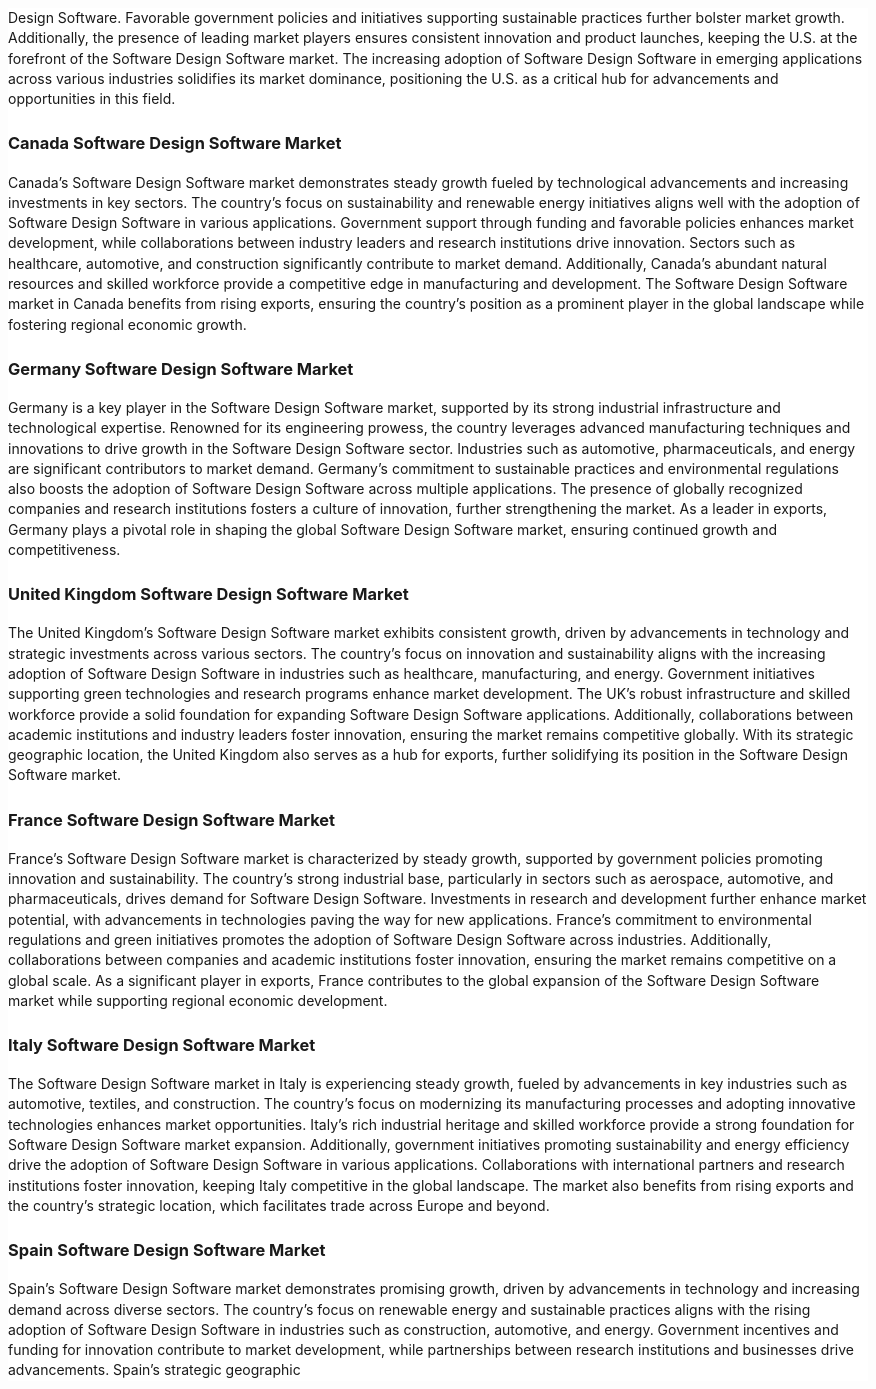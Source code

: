 Design Software. Favorable government policies and initiatives supporting sustainable practices further bolster market growth. Additionally, the presence of leading market players ensures consistent innovation and product launches, keeping the U.S. at the forefront of the Software Design Software market. The increasing adoption of Software Design Software in emerging applications across various industries solidifies its market dominance, positioning the U.S. as a critical hub for advancements and opportunities in this field.</p><h3>Canada Software Design Software Market</h3><p>Canada&rsquo;s Software Design Software market demonstrates steady growth fueled by technological advancements and increasing investments in key sectors. The country&rsquo;s focus on sustainability and renewable energy initiatives aligns well with the adoption of Software Design Software in various applications. Government support through funding and favorable policies enhances market development, while collaborations between industry leaders and research institutions drive innovation. Sectors such as healthcare, automotive, and construction significantly contribute to market demand. Additionally, Canada&rsquo;s abundant natural resources and skilled workforce provide a competitive edge in manufacturing and development. The Software Design Software market in Canada benefits from rising exports, ensuring the country&rsquo;s position as a prominent player in the global landscape while fostering regional economic growth.</p><h3>Germany Software Design Software Market</h3><p>Germany is a key player in the Software Design Software market, supported by its strong industrial infrastructure and technological expertise. Renowned for its engineering prowess, the country leverages advanced manufacturing techniques and innovations to drive growth in the Software Design Software sector. Industries such as automotive, pharmaceuticals, and energy are significant contributors to market demand. Germany&rsquo;s commitment to sustainable practices and environmental regulations also boosts the adoption of Software Design Software across multiple applications. The presence of globally recognized companies and research institutions fosters a culture of innovation, further strengthening the market. As a leader in exports, Germany plays a pivotal role in shaping the global Software Design Software market, ensuring continued growth and competitiveness.</p><h3>United Kingdom Software Design Software Market</h3><p>The United Kingdom&rsquo;s Software Design Software market exhibits consistent growth, driven by advancements in technology and strategic investments across various sectors. The country&rsquo;s focus on innovation and sustainability aligns with the increasing adoption of Software Design Software in industries such as healthcare, manufacturing, and energy. Government initiatives supporting green technologies and research programs enhance market development. The UK&rsquo;s robust infrastructure and skilled workforce provide a solid foundation for expanding Software Design Software applications. Additionally, collaborations between academic institutions and industry leaders foster innovation, ensuring the market remains competitive globally. With its strategic geographic location, the United Kingdom also serves as a hub for exports, further solidifying its position in the Software Design Software market.</p><h3>France Software Design Software Market</h3><p>France&rsquo;s Software Design Software market is characterized by steady growth, supported by government policies promoting innovation and sustainability. The country&rsquo;s strong industrial base, particularly in sectors such as aerospace, automotive, and pharmaceuticals, drives demand for Software Design Software. Investments in research and development further enhance market potential, with advancements in technologies paving the way for new applications. France&rsquo;s commitment to environmental regulations and green initiatives promotes the adoption of Software Design Software across industries. Additionally, collaborations between companies and academic institutions foster innovation, ensuring the market remains competitive on a global scale. As a significant player in exports, France contributes to the global expansion of the Software Design Software market while supporting regional economic development.</p><h3>Italy Software Design Software Market</h3><p>The Software Design Software market in Italy is experiencing steady growth, fueled by advancements in key industries such as automotive, textiles, and construction. The country&rsquo;s focus on modernizing its manufacturing processes and adopting innovative technologies enhances market opportunities. Italy&rsquo;s rich industrial heritage and skilled workforce provide a strong foundation for Software Design Software market expansion. Additionally, government initiatives promoting sustainability and energy efficiency drive the adoption of Software Design Software in various applications. Collaborations with international partners and research institutions foster innovation, keeping Italy competitive in the global landscape. The market also benefits from rising exports and the country&rsquo;s strategic location, which facilitates trade across Europe and beyond.</p><h3>Spain Software Design Software Market</h3><p>Spain&rsquo;s Software Design Software market demonstrates promising growth, driven by advancements in technology and increasing demand across diverse sectors. The country&rsquo;s focus on renewable energy and sustainable practices aligns with the rising adoption of Software Design Software in industries such as construction, automotive, and energy. Government incentives and funding for innovation contribute to market development, while partnerships between research institutions and businesses drive advancements. Spain&rsquo;s strategic geographic